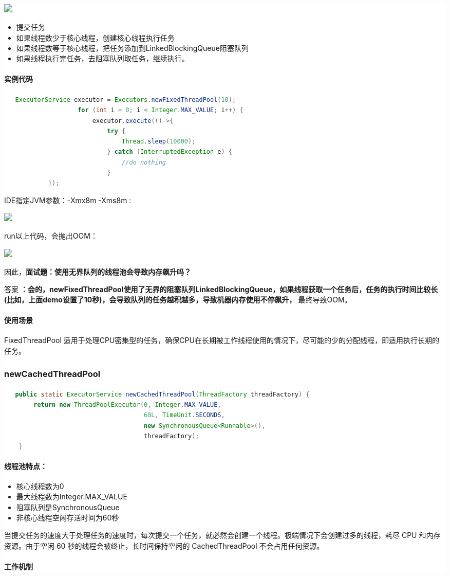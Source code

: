 ![](https://user-gold-cdn.xitu.io/2019/7/14/16bf109b642bc12e?w=1022&h=472&f=png&s=58870)
- 提交任务
- 如果线程数少于核心线程，创建核心线程执行任务
- 如果线程数等于核心线程，把任务添加到LinkedBlockingQueue阻塞队列
- 如果线程执行完任务，去阻塞队列取任务，继续执行。

#### 实例代码
```java
   ExecutorService executor = Executors.newFixedThreadPool(10);
                    for (int i = 0; i < Integer.MAX_VALUE; i++) {
                        executor.execute(()->{
                            try {
                                Thread.sleep(10000);
                            } catch (InterruptedException e) {
                                //do nothing
                            }
            });
```
IDE指定JVM参数：-Xmx8m -Xms8m :

![](https://user-gold-cdn.xitu.io/2019/7/15/16bf2b9599369487?w=1105&h=765&f=png&s=105712)

run以上代码，会抛出OOM：

![](https://user-gold-cdn.xitu.io/2019/7/15/16bf2baa0728e61f?w=1292&h=715&f=png&s=92358)

因此，**面试题：使用无界队列的线程池会导致内存飙升吗？**

答案 **：会的，newFixedThreadPool使用了无界的阻塞队列LinkedBlockingQueue，如果线程获取一个任务后，任务的执行时间比较长(比如，上面demo设置了10秒)，会导致队列的任务越积越多，导致机器内存使用不停飙升，** 最终导致OOM。

#### 使用场景
FixedThreadPool 适用于处理CPU密集型的任务，确保CPU在长期被工作线程使用的情况下，尽可能的少的分配线程，即适用执行长期的任务。

### newCachedThreadPool
```java
   public static ExecutorService newCachedThreadPool(ThreadFactory threadFactory) {
        return new ThreadPoolExecutor(0, Integer.MAX_VALUE,
                                      60L, TimeUnit.SECONDS,
                                      new SynchronousQueue<Runnable>(),
                                      threadFactory);
    }
```
#### 线程池特点：
- 核心线程数为0
- 最大线程数为Integer.MAX_VALUE
- 阻塞队列是SynchronousQueue
- 非核心线程空闲存活时间为60秒

当提交任务的速度大于处理任务的速度时，每次提交一个任务，就必然会创建一个线程。极端情况下会创建过多的线程，耗尽 CPU 和内存资源。由于空闲 60 秒的线程会被终止，长时间保持空闲的 CachedThreadPool 不会占用任何资源。

#### 工作机制
